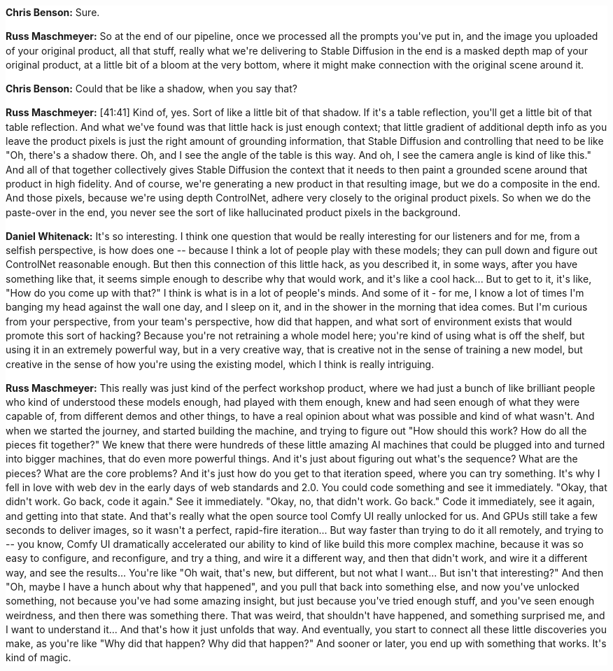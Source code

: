 **Chris Benson:** Sure.

**Russ Maschmeyer:** So at the end of our pipeline, once we processed all the prompts you've put in, and the image you uploaded of your original product, all that stuff, really what we're delivering to Stable Diffusion in the end is a masked depth map of your original product, at a little bit of a bloom at the very bottom, where it might make connection with the original scene around it.

**Chris Benson:** Could that be like a shadow, when you say that?

**Russ Maschmeyer:** \[41:41\] Kind of, yes. Sort of like a little bit of that shadow. If it's a table reflection, you'll get a little bit of that table reflection. And what we've found was that little hack is just enough context; that little gradient of additional depth info as you leave the product pixels is just the right amount of grounding information, that Stable Diffusion and controlling that need to be like "Oh, there's a shadow there. Oh, and I see the angle of the table is this way. And oh, I see the camera angle is kind of like this." And all of that together collectively gives Stable Diffusion the context that it needs to then paint a grounded scene around that product in high fidelity. And of course, we're generating a new product in that resulting image, but we do a composite in the end. And those pixels, because we're using depth ControlNet, adhere very closely to the original product pixels. So when we do the paste-over in the end, you never see the sort of like hallucinated product pixels in the background.

**Daniel Whitenack:** It's so interesting. I think one question that would be really interesting for our listeners and for me, from a selfish perspective, is how does one -- because I think a lot of people play with these models; they can pull down and figure out ControlNet reasonable enough. But then this connection of this little hack, as you described it, in some ways, after you have something like that, it seems simple enough to describe why that would work, and it's like a cool hack... But to get to it, it's like, "How do you come up with that?" I think is what is in a lot of people's minds. And some of it - for me, I know a lot of times I'm banging my head against the wall one day, and I sleep on it, and in the shower in the morning that idea comes. But I'm curious from your perspective, from your team's perspective, how did that happen, and what sort of environment exists that would promote this sort of hacking? Because you're not retraining a whole model here; you're kind of using what is off the shelf, but using it in an extremely powerful way, but in a very creative way, that is creative not in the sense of training a new model, but creative in the sense of how you're using the existing model, which I think is really intriguing.

**Russ Maschmeyer:** This really was just kind of the perfect workshop product, where we had just a bunch of like brilliant people who kind of understood these models enough, had played with them enough, knew and had seen enough of what they were capable of, from different demos and other things, to have a real opinion about what was possible and kind of what wasn't. And when we started the journey, and started building the machine, and trying to figure out "How should this work? How do all the pieces fit together?" We knew that there were hundreds of these little amazing AI machines that could be plugged into and turned into bigger machines, that do even more powerful things. And it's just about figuring out what's the sequence? What are the pieces? What are the core problems? And it's just how do you get to that iteration speed, where you can try something. It's why I fell in love with web dev in the early days of web standards and 2.0. You could code something and see it immediately. "Okay, that didn't work. Go back, code it again." See it immediately. "Okay, no, that didn't work. Go back." Code it immediately, see it again, and getting into that state. And that's really what the open source tool Comfy UI really unlocked for us. And GPUs still take a few seconds to deliver images, so it wasn't a perfect, rapid-fire iteration... But way faster than trying to do it all remotely, and trying to -- you know, Comfy UI dramatically accelerated our ability to kind of like build this more complex machine, because it was so easy to configure, and reconfigure, and try a thing, and wire it a different way, and then that didn't work, and wire it a different way, and see the results... You're like "Oh wait, that's new, but different, but not what I want... But isn't that interesting?" And then "Oh, maybe I have a hunch about why that happened", and you pull that back into something else, and now you've unlocked something, not because you've had some amazing insight, but just because you've tried enough stuff, and you've seen enough weirdness, and then there was something there. That was weird, that shouldn't have happened, and something surprised me, and I want to understand it... And that's how it just unfolds that way. And eventually, you start to connect all these little discoveries you make, as you're like "Why did that happen? Why did that happen?" And sooner or later, you end up with something that works. It's kind of magic.
